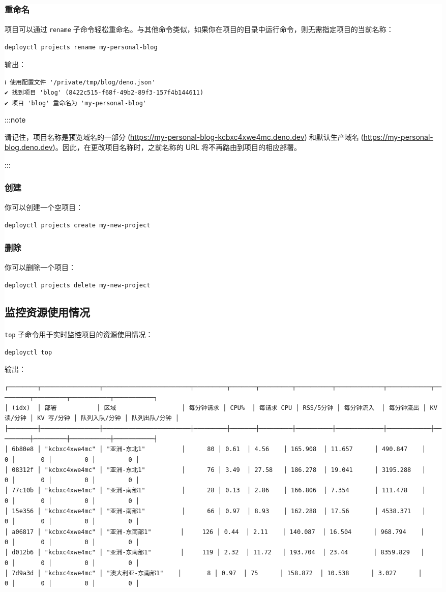 ### 重命名

项目可以通过 `rename` 子命令轻松重命名。与其他命令类似，如果你在项目的目录中运行命令，则无需指定项目的当前名称：

```shell
deployctl projects rename my-personal-blog
```

输出：

```
ℹ 使用配置文件 '/private/tmp/blog/deno.json'
✔ 找到项目 'blog' (8422c515-f68f-49b2-89f3-157f4b144611)
✔ 项目 'blog' 重命名为 'my-personal-blog'
```

:::note

请记住，项目名称是预览域名的一部分 (https://my-personal-blog-kcbxc4xwe4mc.deno.dev) 和默认生产域名 (https://my-personal-blog.deno.dev)。因此，在更改项目名称时，之前名称的 URL 将不再路由到项目的相应部署。

:::

### 创建

你可以创建一个空项目：

```shell
deployctl projects create my-new-project
```

### 删除

你可以删除一个项目：

```shell
deployctl projects delete my-new-project
```

## 监控资源使用情况

`top` 子命令用于实时监控项目的资源使用情况：

```shell
deployctl top
```

输出：

```
┌────────┬────────────────┬────────────────────────┬─────────┬───────┬─────────┬──────────┬─────────────┬────────────┬─────────┬─────────┬───────────┬───────────┐
│ (idx)  │ 部署           │ 区域                  │ 每分钟请求 │ CPU%  │ 每请求 CPU │ RSS/5分钟 │ 每分钟流入  │ 每分钟流出 │ KV 读/分钟 │ KV 写/分钟 │ 队列入队/分钟 │ 队列出队/分钟 │
├────────┼────────────────┼────────────────────────┼─────────┼───────┼─────────┼──────────┼─────────────┼────────────┼─────────┼─────────┼───────────┼───────────┤
│ 6b80e8 │ "kcbxc4xwe4mc" │ "亚洲-东北1"          │      80 │ 0.61  │ 4.56    │ 165.908  │ 11.657      │ 490.847    │       0 │       0 │         0 │         0 │
│ 08312f │ "kcbxc4xwe4mc" │ "亚洲-东北1"          │      76 │ 3.49  │ 27.58   │ 186.278  │ 19.041      │ 3195.288   │       0 │       0 │         0 │         0 │
│ 77c10b │ "kcbxc4xwe4mc" │ "亚洲-南部1"          │      28 │ 0.13  │ 2.86    │ 166.806  │ 7.354       │ 111.478    │       0 │       0 │         0 │         0 │
│ 15e356 │ "kcbxc4xwe4mc" │ "亚洲-南部1"          │      66 │ 0.97  │ 8.93    │ 162.288  │ 17.56       │ 4538.371   │       0 │       0 │         0 │         0 │
│ a06817 │ "kcbxc4xwe4mc" │ "亚洲-东南部1"        │     126 │ 0.44  │ 2.11    │ 140.087  │ 16.504      │ 968.794    │       0 │       0 │         0 │         0 │
│ d012b6 │ "kcbxc4xwe4mc" │ "亚洲-东南部1"        │     119 │ 2.32  │ 11.72   │ 193.704  │ 23.44       │ 8359.829   │       0 │       0 │         0 │         0 │
│ 7d9a3d │ "kcbxc4xwe4mc" │ "澳大利亚-东南部1"    │       8 │ 0.97  │ 75      │ 158.872  │ 10.538      │ 3.027      │       0 │       0 │         0 │         0 │
```